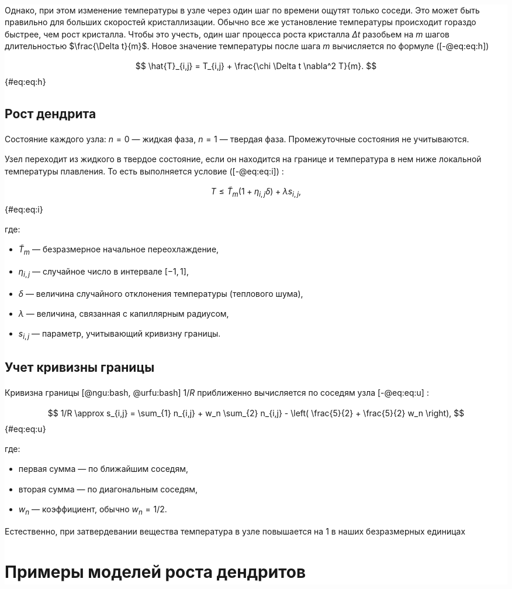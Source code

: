 Однако, при этом изменение температуры в узле через один шаг по времени ощутят только соседи. Это может быть правильно для больших скоростей кристаллизации. Обычно все же установление температуры происходит гораздо быстрее, чем рост кристалла. Чтобы это учесть, один шаг процесса роста кристалла $\Delta t$ разобьем на $m$ шагов длительностью $\frac{\Delta t}{m}$. Новое значение температуры после шага $m$ вычисляется по формуле ([-@eq:eq:h])

$$
\hat{T}_{i,j} = T_{i,j} + \frac{\chi \Delta t \nabla^2 T}{m}.
$${#eq:eq:h}

## Рост дендрита 

Состояние каждого узла: $n = 0$ — жидкая фаза, $n = 1$ — твердая фаза. Промежуточные состояния не учитываются.

Узел переходит из жидкого в твердое состояние, если он находится на границе и температура в нем ниже локальной температуры плавления. То есть выполняется условие ([-@eq:eq:i]) :

$$
T \leq \tilde{T}_m (1 + \eta_{i,j} \delta) + \lambda s_{i,j},
$${#eq:eq:i}

где:

- $\tilde{T}_m$ — безразмерное начальное переохлаждение,

- $\eta_{i,j}$ — случайное число в интервале $[-1,1]$,

- $\delta$ — величина случайного отклонения температуры  (теплового шума),

- $\lambda$ — величина, связанная с капиллярным радиусом,

- $s_{i,j}$ — параметр, учитывающий кривизну границы.

## Учет кривизны границы 

Кривизна границы [@ngu:bash, @urfu:bash]  $1/R$ приближенно вычисляется по соседям узла [-@eq:eq:u] :

$$
1/R \approx s_{i,j} = \sum_{1} n_{i,j} + w_n \sum_{2} n_{i,j} - \left( \frac{5}{2} + \frac{5}{2} w_n \right),
$${#eq:eq:u}

где:

- первая сумма — по ближайшим соседям,

- вторая сумма — по диагональным соседям,

- $w_n$ — коэффициент, обычно $w_n = 1/2$.

Естественно, при затвердевании вещества температура в узле повышается на 1 в наших безразмерных единицах

# Примеры моделей роста дендритов
